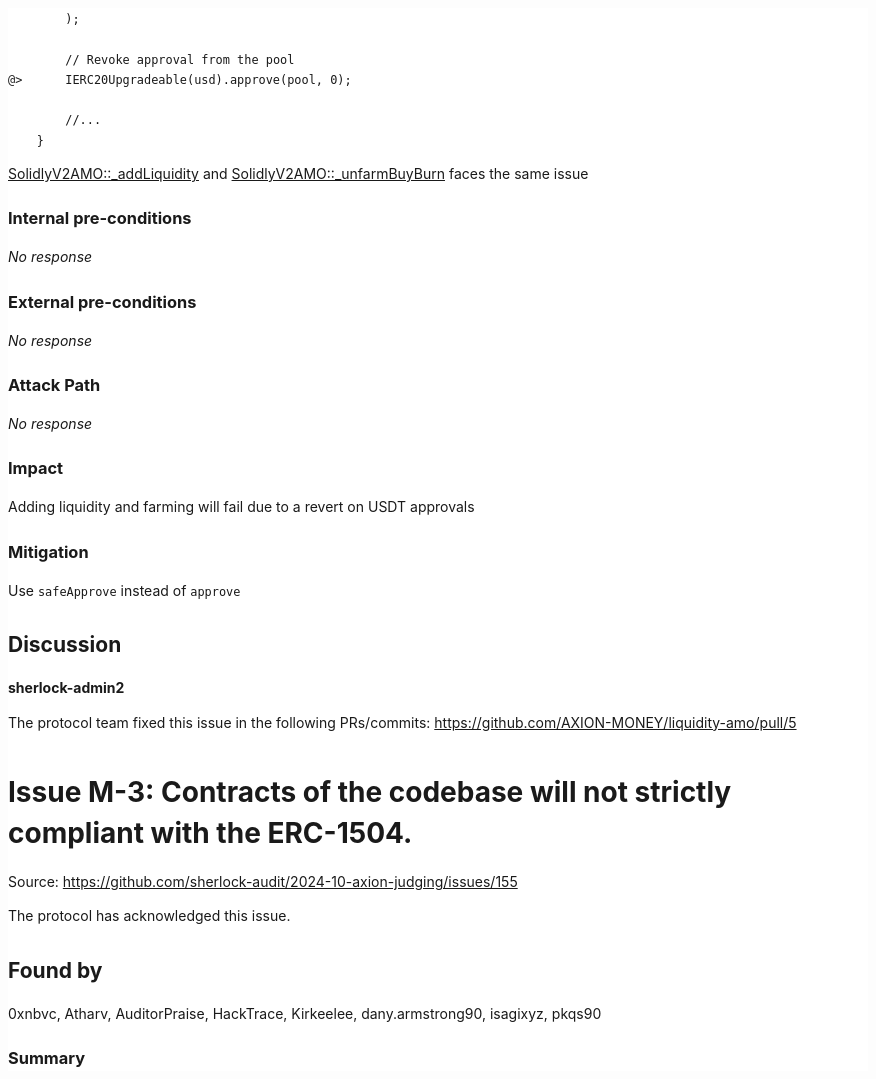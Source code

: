 ```solidity
        );

        // Revoke approval from the pool
@>      IERC20Upgradeable(usd).approve(pool, 0);

        //...
    }
```
[SolidlyV2AMO::_addLiquidity](https://github.com/sherlock-audit/2024-10-axion/blob/d75df3636ea28dd627d548d5d473c5d5477b0dc6/liquidity-amo/contracts/SolidlyV2AMO.sol#L214-L236) and [SolidlyV2AMO::_unfarmBuyBurn](https://github.com/sherlock-audit/2024-10-axion/blob/d75df3636ea28dd627d548d5d473c5d5477b0dc6/liquidity-amo/contracts/SolidlyV2AMO.sol#L296) faces the same issue

### Internal pre-conditions

_No response_

### External pre-conditions

_No response_

### Attack Path

_No response_

### Impact

Adding liquidity and farming will fail due to a revert on USDT approvals

### Mitigation

Use `safeApprove` instead of `approve`



## Discussion

**sherlock-admin2**

The protocol team fixed this issue in the following PRs/commits:
https://github.com/AXION-MONEY/liquidity-amo/pull/5


# Issue M-3: Contracts of the codebase will not strictly compliant with the ERC-1504. 

Source: https://github.com/sherlock-audit/2024-10-axion-judging/issues/155 

The protocol has acknowledged this issue.

## Found by 
0xnbvc, Atharv, AuditorPraise, HackTrace, Kirkeelee, dany.armstrong90, isagixyz, pkqs90
### Summary
